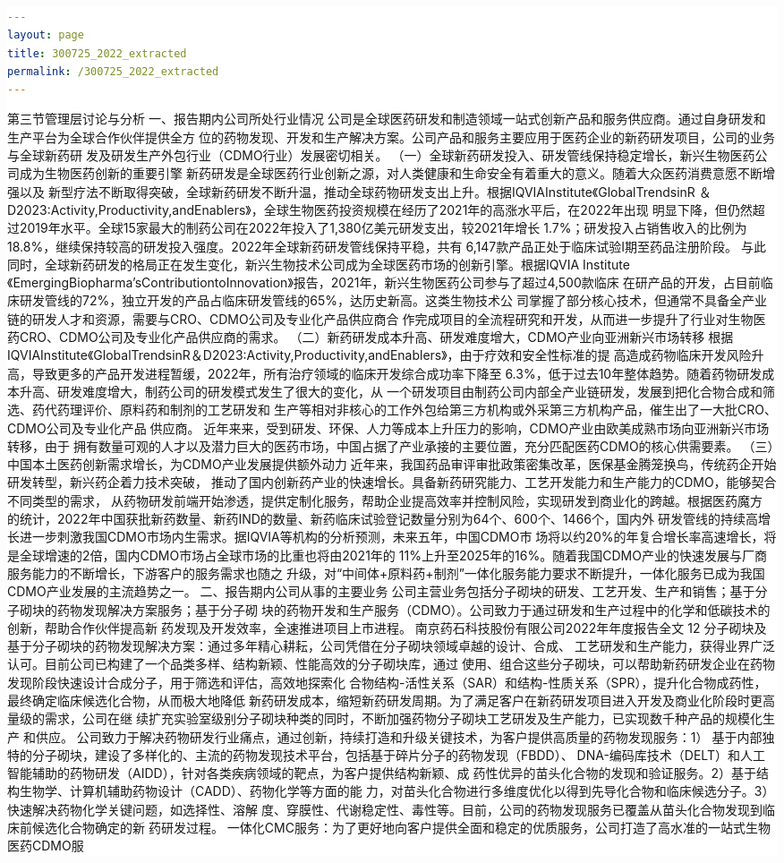 ```yaml
---
layout: page
title: 300725_2022_extracted
permalink: /300725_2022_extracted
---
```


第三节管理层讨论与分析
一、报告期内公司所处行业情况
公司是全球医药研发和制造领域一站式创新产品和服务供应商。通过自身研发和生产平台为全球合作伙伴提供全方
位的药物发现、开发和生产解决方案。公司产品和服务主要应用于医药企业的新药研发项目，公司的业务与全球新药研
发及研发生产外包行业（CDMO行业）发展密切相关。
（一）全球新药研发投入、研发管线保持稳定增长，新兴生物医药公司成为生物医药创新的重要引擎
新药研发是全球医药行业创新之源，对人类健康和生命安全有着重大的意义。随着大众医药消费意愿不断增强以及
新型疗法不断取得突破，全球新药研发不断升温，推动全球药物研发支出上升。根据IQVIAInstitute《GlobalTrendsinR
＆D2023:Activity,Productivity,andEnablers》，全球生物医药投资规模在经历了2021年的高涨水平后，在2022年出现
明显下降，但仍然超过2019年水平。全球15家最大的制药公司在2022年投入了1,380亿美元研发支出，较2021年增长
1.7%；研发投入占销售收入的比例为18.8%，继续保持较高的研发投入强度。2022年全球新药研发管线保持平稳，共有
6,147款产品正处于临床试验I期至药品注册阶段。
与此同时，全球新药研发的格局正在发生变化，新兴生物技术公司成为全球医药市场的创新引擎。根据IQVIA
Institute《EmergingBiopharma’sContributiontoInnovation》报告，2021年，新兴生物医药公司参与了超过4,500款临床
在研产品的开发，占目前临床研发管线的72%，独立开发的产品占临床研发管线的65%，达历史新高。这类生物技术公
司掌握了部分核心技术，但通常不具备全产业链的研发人才和资源，需要与CRO、CDMO公司及专业化产品供应商合
作完成项目的全流程研究和开发，从而进一步提升了行业对生物医药CRO、CDMO公司及专业化产品供应商的需求。
（二）新药研发成本升高、研发难度增大，CDMO产业向亚洲新兴市场转移
根据IQVIAInstitute《GlobalTrendsinR＆D2023:Activity,Productivity,andEnablers》，由于疗效和安全性标准的提
高造成药物临床开发风险升高，导致更多的产品开发进程暂缓，2022年，所有治疗领域的临床开发综合成功率下降至
6.3%，低于过去10年整体趋势。随着药物研发成本升高、研发难度增大，制药公司的研发模式发生了很大的变化，从
一个研发项目由制药公司内部全产业链研发，发展到把化合物合成和筛选、药代药理评价、原料药和制剂的工艺研发和
生产等相对非核心的工作外包给第三方机构或外采第三方机构产品，催生出了一大批CRO、CDMO公司及专业化产品
供应商。
近年来来，受到研发、环保、人力等成本上升压力的影响，CDMO产业由欧美成熟市场向亚洲新兴市场转移，由于
拥有数量可观的人才以及潜力巨大的医药市场，中国占据了产业承接的主要位置，充分匹配医药CDMO的核心供需要素。
（三）中国本土医药创新需求增长，为CDMO产业发展提供额外动力
近年来，我国药品审评审批政策密集改革，医保基金腾笼换鸟，传统药企开始研发转型，新兴药企着力技术突破，
推动了国内创新药产业的快速增长。具备新药研究能力、工艺开发能力和生产能力的CDMO，能够契合不同类型的需求，
从药物研发前端开始渗透，提供定制化服务，帮助企业提高效率并控制风险，实现研发到商业化的跨越。根据医药魔方
的统计，2022年中国获批新药数量、新药IND的数量、新药临床试验登记数量分别为64个、600个、1466个，国内外
研发管线的持续高增长进一步刺激我国CDMO市场内生需求。据IQVIA等机构的分析预测，未来五年，中国CDMO市
场将以约20%的年复合增长率高速增长，将是全球增速的2倍，国内CDMO市场占全球市场的比重也将由2021年的
11%上升至2025年的16%。随着我国CDMO产业的快速发展与厂商服务能力的不断增长，下游客户的服务需求也随之
升级，对“中间体+原料药+制剂”一体化服务能力要求不断提升，一体化服务已成为我国CDMO产业发展的主流趋势之一。
二、报告期内公司从事的主要业务
公司主营业务包括分子砌块的研发、工艺开发、生产和销售；基于分子砌块的药物发现解决方案服务；基于分子砌
块的药物开发和生产服务（CDMO）。公司致力于通过研发和生产过程中的化学和低碳技术的创新，帮助合作伙伴提高新
药发现及开发效率，全速推进项目上市进程。
南京药石科技股份有限公司2022年年度报告全文
12
分子砌块及基于分子砌块的药物发现解决方案：通过多年精心耕耘，公司凭借在分子砌块领域卓越的设计、合成、
工艺研发和生产能力，获得业界广泛认可。目前公司已构建了一个品类多样、结构新颖、性能高效的分子砌块库，通过
使用、组合这些分子砌块，可以帮助新药研发企业在药物发现阶段快速设计合成分子，用于筛选和评估，高效地探索化
合物结构-活性关系（SAR）和结构-性质关系（SPR），提升化合物成药性，最终确定临床候选化合物，从而极大地降低
新药研发成本，缩短新药研发周期。为了满足客户在新药研发项目进入开发及商业化阶段时更高量级的需求，公司在继
续扩充实验室级别分子砌块种类的同时，不断加强药物分子砌块工艺研发及生产能力，已实现数千种产品的规模化生产
和供应。
公司致力于解决药物研发行业痛点，通过创新，持续打造和升级关键技术，为客户提供高质量的药物发现服务：1）
基于内部独特的分子砌块，建设了多样化的、主流的药物发现技术平台，包括基于碎片分子的药物发现（FBDD）、
DNA-编码库技术（DELT）和人工智能辅助的药物研发（AIDD），针对各类疾病领域的靶点，为客户提供结构新颖、成
药性优异的苗头化合物的发现和验证服务。2）基于结构生物学、计算机辅助药物设计（CADD）、药物化学等方面的能
力，对苗头化合物进行多维度优化以得到先导化合物和临床候选分子。3）快速解决药物化学关键问题，如选择性、溶解
度、穿膜性、代谢稳定性、毒性等。目前，公司的药物发现服务已覆盖从苗头化合物发现到临床前候选化合物确定的新
药研发过程。
一体化CMC服务：为了更好地向客户提供全面和稳定的优质服务，公司打造了高水准的一站式生物医药CDMO服